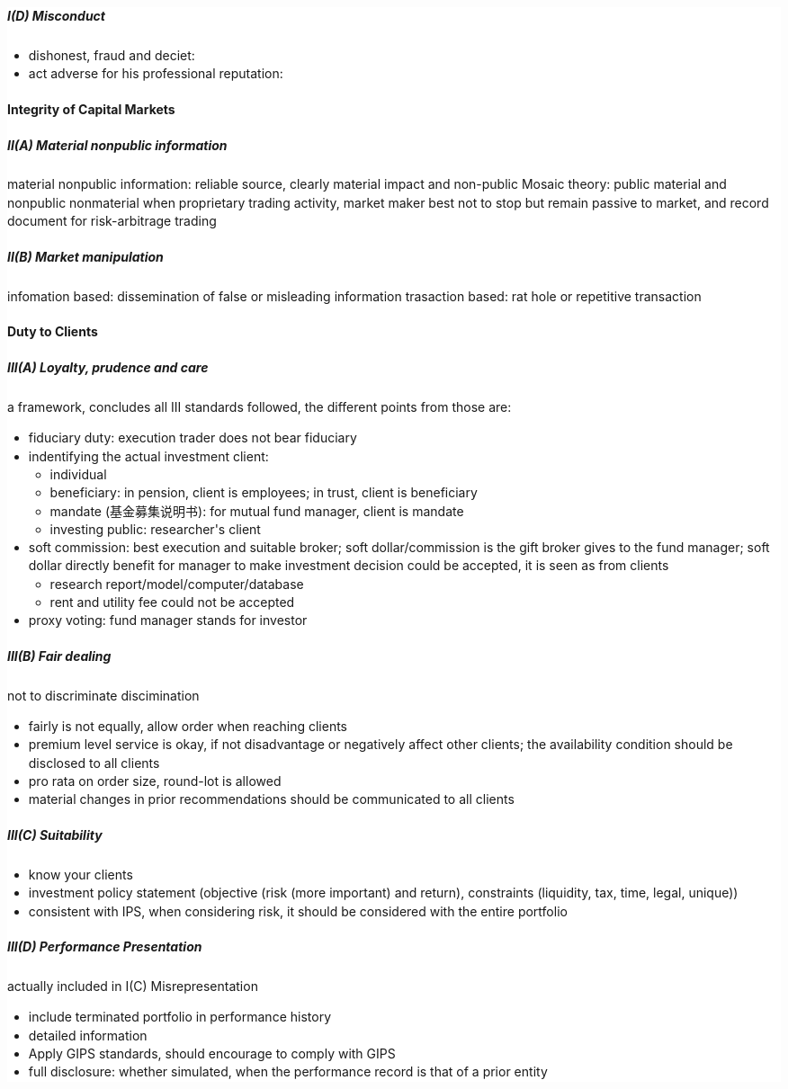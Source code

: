<h5>I(D) Misconduct</h5>

* dishonest, fraud and deciet:
* act adverse for his professional reputation: 

<h4>Integrity of Capital Markets</h4>
<h5>II(A) Material nonpublic information</h5>

material nonpublic information: reliable source, clearly material impact and non-public
Mosaic theory: public material and nonpublic nonmaterial
when proprietary trading activity, market maker best not to stop but remain passive to market, and record document for risk-arbitrage trading

<h5>II(B) Market manipulation</h5>

infomation based: dissemination of false or misleading information
trasaction based: rat hole or repetitive transaction

<h4>Duty to Clients</h4>
<h5>III(A) Loyalty, prudence and care</h5>

a framework, concludes all III standards followed, the different points from those are: 
* fiduciary duty: execution trader does not bear fiduciary
* indentifying the actual investment client:
  * individual
  * beneficiary: in pension, client is employees; in trust, client is beneficiary
  * mandate (基金募集说明书): for mutual fund manager, client is mandate
  * investing public: researcher's client
* soft commission: best execution and suitable broker; soft dollar/commission is the gift broker gives to the fund manager; soft dollar directly benefit for manager to make investment decision could be accepted, it is seen as from clients
  * research report/model/computer/database
  * rent and utility fee could not be accepted
* proxy voting: fund manager stands for investor

<h5>III(B) Fair dealing</h5>

not to discriminate discimination
* fairly is not equally, allow order when reaching clients
* premium level service is okay, if not disadvantage or negatively affect other clients; the availability condition should be disclosed to all clients
* pro rata on order size, round-lot is allowed
* material changes in prior recommendations should be communicated to all clients

<h5>III(C) Suitability</h5>

* know your clients
* investment policy statement (objective (risk (more important) and return), constraints (liquidity, tax, time, legal, unique))
* consistent with IPS, when considering risk, it should be considered with the entire portfolio

<h5>III(D) Performance Presentation</h5>

actually included in I(C) Misrepresentation
* include terminated portfolio in performance history
* detailed information
* Apply GIPS standards, should encourage to comply with GIPS
* full disclosure: whether simulated, when the performance record is that of a prior entity
